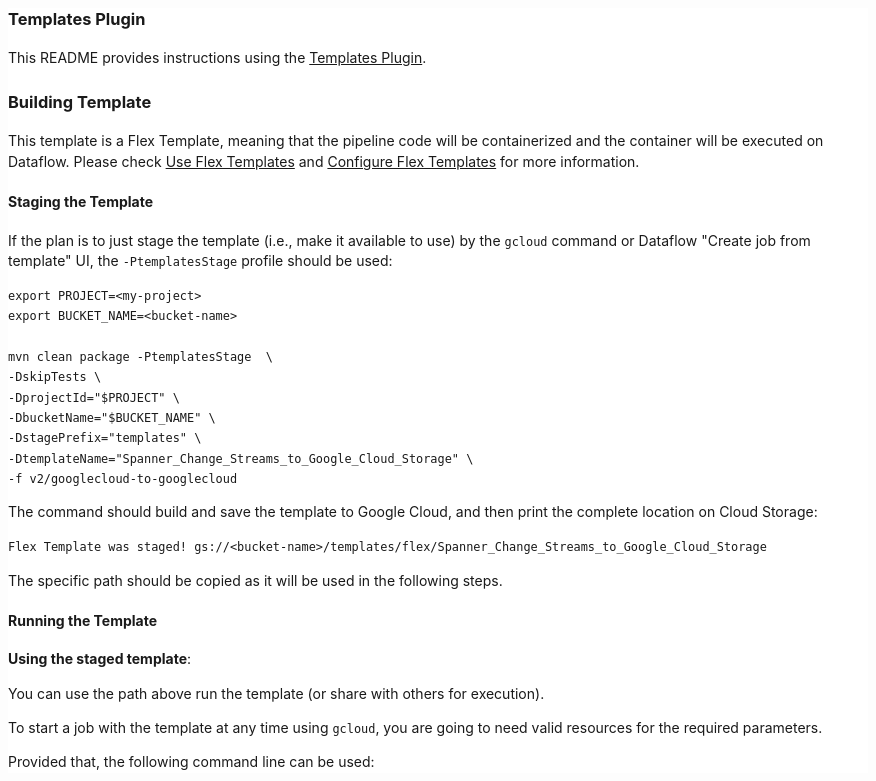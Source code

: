 ### Templates Plugin

This README provides instructions using
the [Templates Plugin](https://github.com/GoogleCloudPlatform/DataflowTemplates/blob/main/contributor-docs/code-contributions.md#templates-plugin).

### Building Template

This template is a Flex Template, meaning that the pipeline code will be
containerized and the container will be executed on Dataflow. Please
check [Use Flex Templates](https://cloud.google.com/dataflow/docs/guides/templates/using-flex-templates)
and [Configure Flex Templates](https://cloud.google.com/dataflow/docs/guides/templates/configuring-flex-templates)
for more information.

#### Staging the Template

If the plan is to just stage the template (i.e., make it available to use) by
the `gcloud` command or Dataflow "Create job from template" UI,
the `-PtemplatesStage` profile should be used:

```shell
export PROJECT=<my-project>
export BUCKET_NAME=<bucket-name>

mvn clean package -PtemplatesStage  \
-DskipTests \
-DprojectId="$PROJECT" \
-DbucketName="$BUCKET_NAME" \
-DstagePrefix="templates" \
-DtemplateName="Spanner_Change_Streams_to_Google_Cloud_Storage" \
-f v2/googlecloud-to-googlecloud
```


The command should build and save the template to Google Cloud, and then print
the complete location on Cloud Storage:

```
Flex Template was staged! gs://<bucket-name>/templates/flex/Spanner_Change_Streams_to_Google_Cloud_Storage
```

The specific path should be copied as it will be used in the following steps.

#### Running the Template

**Using the staged template**:

You can use the path above run the template (or share with others for execution).

To start a job with the template at any time using `gcloud`, you are going to
need valid resources for the required parameters.

Provided that, the following command line can be used:
